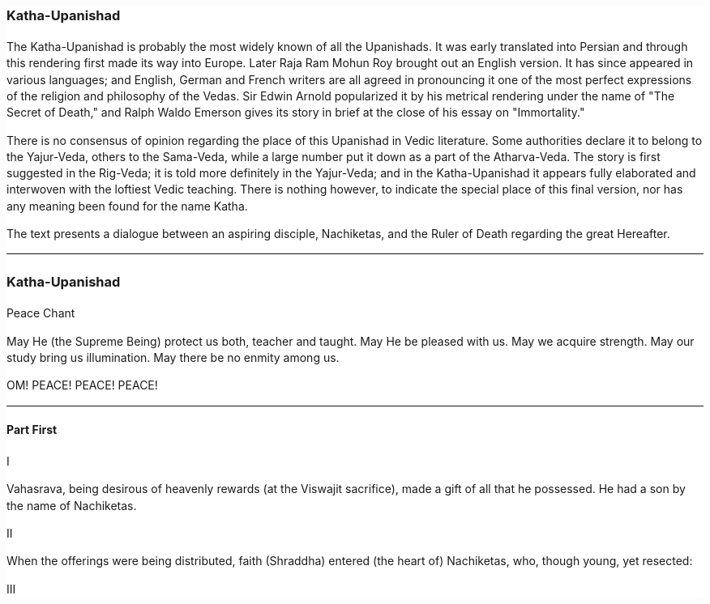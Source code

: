 
### Katha-Upanishad

The Katha-Upanishad is probably the most widely known of all the
Upanishads.  It was early translated into Persian and through
this rendering first made its way into Europe.  Later Raja Ram
Mohun Roy brought out an English version.  It has since appeared
in various languages; and English, German and French writers are
all agreed in pronouncing it one of the most perfect expressions
of the religion and philosophy of the Vedas.  Sir Edwin Arnold
popularized it by his metrical rendering under the name of "The
Secret of Death," and Ralph Waldo Emerson gives its story in
brief at the close of his essay on "Immortality."

There is no consensus of opinion regarding the place of this
Upanishad in Vedic literature.  Some authorities declare it to
belong to the Yajur-Veda, others to the Sama-Veda, while a large
number put it down as a part of the Atharva-Veda.  The story is
first suggested in the Rig-Veda; it is told more definitely in
the Yajur-Veda; and in the Katha-Upanishad it appears fully
elaborated and interwoven with the loftiest Vedic teaching.
There is nothing however, to indicate the special place of this
final version, nor has any meaning been found for the name Katha.

The text presents a dialogue between an aspiring disciple,
Nachiketas, and the Ruler of Death regarding the great Hereafter.

---

### Katha-Upanishad

Peace Chant

May He (the Supreme Being) protect us both, teacher and taught.
May He be pleased with us. May we acquire strength.  May our
study bring us illumination.  May there be no enmity among us.

OM! PEACE! PEACE! PEACE!

---

#### Part First

I

Vahasrava, being desirous of heavenly rewards (at the Viswajit
sacrifice), made a gift of all that he possessed.  He had a son
by the name of Nachiketas.

II

When the offerings were being distributed, faith (Shraddha)
entered (the heart of) Nachiketas, who, though young, yet
resected:

III
